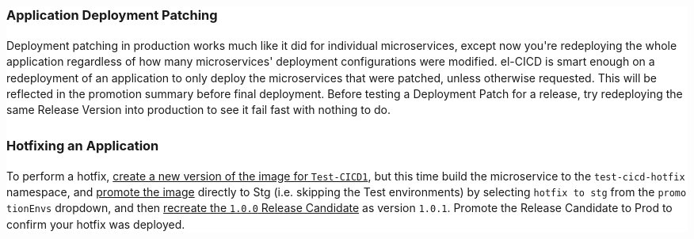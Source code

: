 ### Application Deployment Patching

Deployment patching in production works much like it did for individual microservices, except now you're redeploying the whole application regardless of how many microservices' deployment configurations were modified.  el-CICD is smart enough on a redeployment of an application to only deploy the microservices that were patched, unless otherwise requested.  This will be reflected in the promotion summary before final deployment.  Before testing a Deployment Patch for a release, try redeploying the same Release Version into production to see it fail fast with nothing to do.

### Hotfixing an Application

To perform a hotfix, [create a new version of the image for `Test-CICD1`](#create-and-promote-a-new-image), but this time build the microservice to the `test-cicd-hotfix` namespace, and [promote the image](#promoting-microservices) directly to Stg (i.e. skipping the Test environments) by selecting `hotfix to stg` from the `promotionEnvs` dropdown, and then [recreate the `1.0.0` Release Candidate](#create-the-release-candidates) as version `1.0.1`.  Promote the Release Candidate to Prod to confirm your hotfix was deployed.
